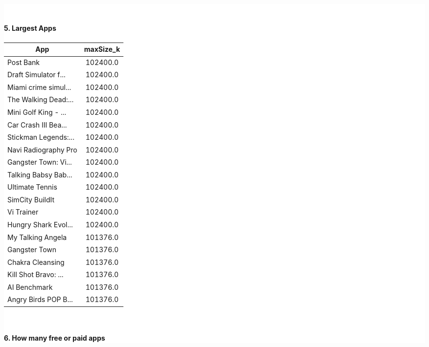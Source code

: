 <br />

#### 5.	Largest Apps <a name="5largest-apps"/>

|                 App|maxSize_k|
| ------------- |:-------------:|
|           Post Bank| 102400.0|
|Draft Simulator f...| 102400.0|
|Miami crime simul...| 102400.0|
|The Walking Dead:...| 102400.0|
|Mini Golf King - ...| 102400.0|
|Car Crash III Bea...| 102400.0|
|Stickman Legends:...| 102400.0|
|Navi Radiography Pro| 102400.0|
|Gangster Town: Vi...| 102400.0|
|Talking Babsy Bab...| 102400.0|
|     Ultimate Tennis| 102400.0|
|     SimCity BuildIt| 102400.0|
|          Vi Trainer| 102400.0|
|Hungry Shark Evol...| 102400.0|
|   My Talking Angela| 101376.0|
|       Gangster Town| 101376.0|
|    Chakra Cleansing| 101376.0|
|Kill Shot Bravo: ...| 101376.0|
|        AI Benchmark| 101376.0|
|Angry Birds POP B...| 101376.0|

<br />

#### 6.	How many free or paid apps <a name="6how-many-free-or-paid-apps"/>
